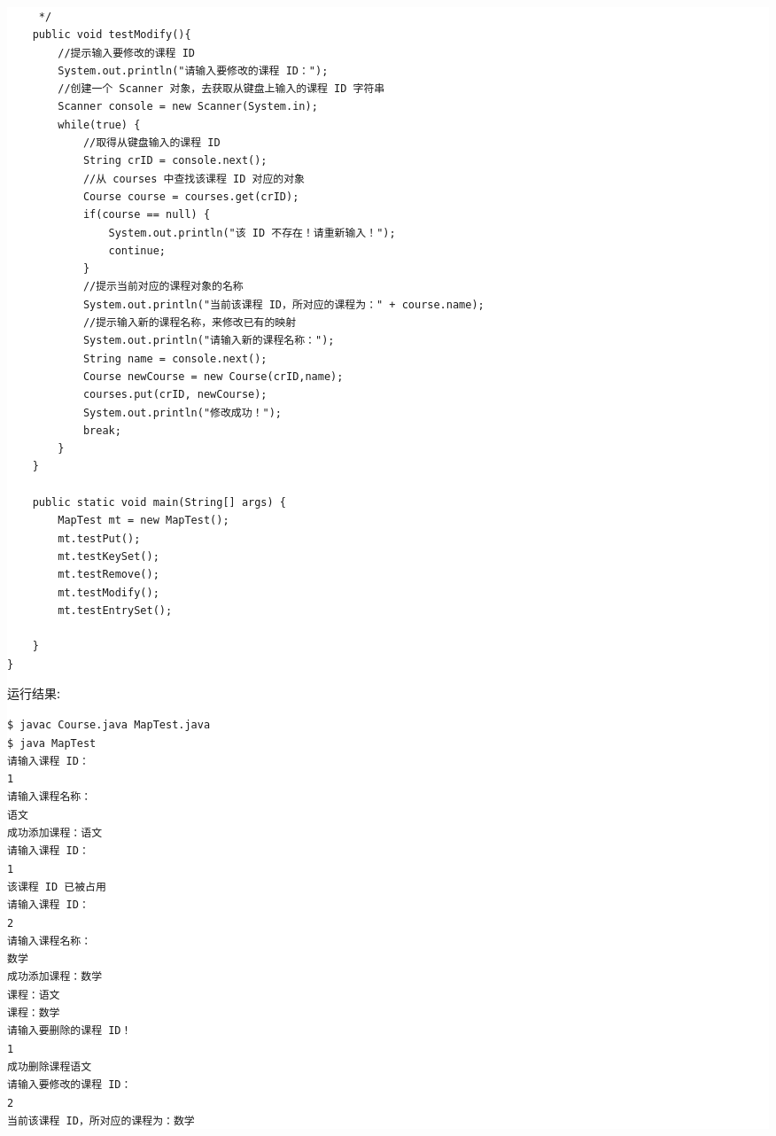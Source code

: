 ```
     */
    public void testModify(){
        //提示输入要修改的课程 ID
        System.out.println("请输入要修改的课程 ID：");
        //创建一个 Scanner 对象，去获取从键盘上输入的课程 ID 字符串
        Scanner console = new Scanner(System.in);
        while(true) {
            //取得从键盘输入的课程 ID
            String crID = console.next();
            //从 courses 中查找该课程 ID 对应的对象
            Course course = courses.get(crID);
            if(course == null) {
                System.out.println("该 ID 不存在！请重新输入！");
                continue;
            }
            //提示当前对应的课程对象的名称
            System.out.println("当前该课程 ID，所对应的课程为：" + course.name);
            //提示输入新的课程名称，来修改已有的映射
            System.out.println("请输入新的课程名称：");
            String name = console.next();
            Course newCourse = new Course(crID,name);
            courses.put(crID, newCourse);
            System.out.println("修改成功！");
            break;
        }
    }

    public static void main(String[] args) {
        MapTest mt = new MapTest();
        mt.testPut();
        mt.testKeySet();
        mt.testRemove();
        mt.testModify();
        mt.testEntrySet();

    }
}
```

运行结果:
``` 
$ javac Course.java MapTest.java
$ java MapTest
请输入课程 ID：
1
请输入课程名称：
语文
成功添加课程：语文
请输入课程 ID：
1
该课程 ID 已被占用
请输入课程 ID：
2
请输入课程名称：
数学
成功添加课程：数学
课程：语文
课程：数学
请输入要删除的课程 ID！
1
成功删除课程语文
请输入要修改的课程 ID：
2
当前该课程 ID，所对应的课程为：数学
```